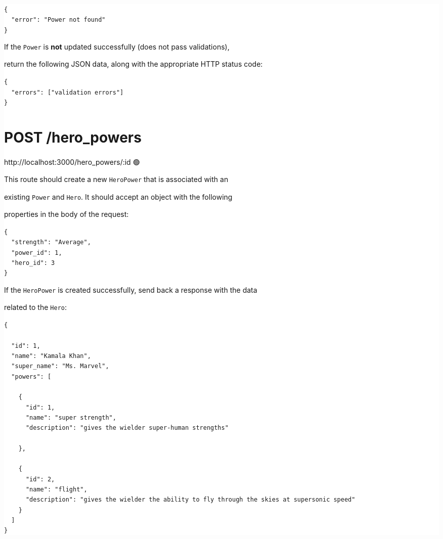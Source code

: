 ```
{
  "error": "Power not found"
}
```

If the `Power` is **not** updated successfully (does not pass validations),

return the following JSON data, along with the appropriate HTTP status code:

```
{
  "errors": ["validation errors"]
}
```

# POST /hero_powers
http://localhost:3000/hero_powers/:id :green_circle:

This route should create a new `HeroPower` that is associated with an

existing `Power` and `Hero`. It should accept an object with the following

properties in the body of the request:

```
{
  "strength": "Average",
  "power_id": 1,
  "hero_id": 3
}
```

If the `HeroPower` is created successfully, send back a response with the data

related to the `Hero`:

```
{

  "id": 1,
  "name": "Kamala Khan",
  "super_name": "Ms. Marvel",
  "powers": [

    {
      "id": 1,
      "name": "super strength",
      "description": "gives the wielder super-human strengths"

    },

    {
      "id": 2,
      "name": "flight",
      "description": "gives the wielder the ability to fly through the skies at supersonic speed"
    }
  ]
}

```
